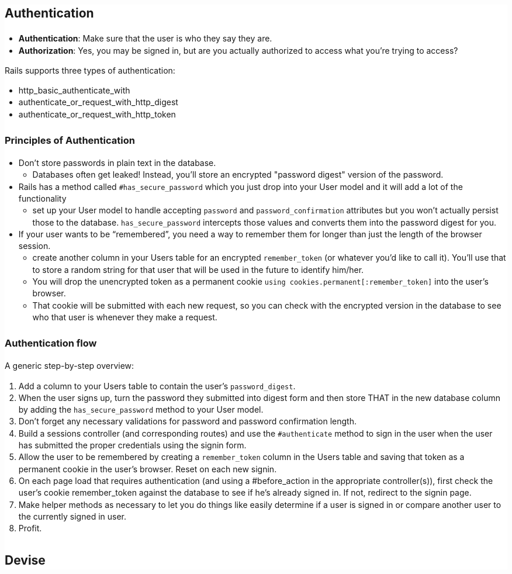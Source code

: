 ## Authentication

- **Authentication**: Make sure that the user is who they say they are.
- **Authorization**: Yes, you may be signed in, but are you actually authorized to access what you’re trying to access?

Rails supports three types of authentication:
  - http_basic_authenticate_with  
  - authenticate_or_request_with_http_digest 
  - authenticate_or_request_with_http_token 

### Principles of Authentication

- Don’t store passwords in plain text in the database.
  - Databases often get leaked! Instead, you’ll store an encrypted "password digest" version of the password.
- Rails has a method called `#has_secure_password` which you just drop into your User model and it will add a lot of the functionality 
  - set up your User model to handle accepting `password` and `password_confirmation` attributes but you won’t actually persist those to the database. `has_secure_password` intercepts those values and converts them into the password digest for you.
- If your user wants to be “remembered”, you need a way to remember them for longer than just the length of the browser session.
  - create another column in your Users table for an encrypted `remember_token` (or whatever you’d like to call it). You’ll use that to store a random string for that user that will be used in the future to identify him/her.
  - You will drop the unencrypted token as a permanent cookie `using cookies.permanent[:remember_token]` into the user’s browser. 
  - That cookie will be submitted with each new request, so you can check with the encrypted version in the database to see who that user is whenever they make a request.

### Authentication flow 

A generic step-by-step overview:

1. Add a column to your Users table to contain the user’s `password_digest`.
1. When the user signs up, turn the password they submitted into digest form and then store THAT in the new database column by adding the `has_secure_password` method to your User model.
1. Don’t forget any necessary validations for password and password confirmation length.
1. Build a sessions controller (and corresponding routes) and use the `#authenticate` method to sign in the user when the user has submitted the proper credentials using the signin form.
1. Allow the user to be remembered by creating a `remember_token` column in the Users table and saving that token as a permanent cookie in the user’s browser. Reset on each new signin.
1. On each page load that requires authentication (and using a #before_action in the appropriate controller(s)), first check the user’s cookie remember_token against the database to see if he’s already signed in. If not, redirect to the signin page.
1. Make helper methods as necessary to let you do things like easily determine if a user is signed in or compare another user to the currently signed in user.
1. Profit.

## Devise
